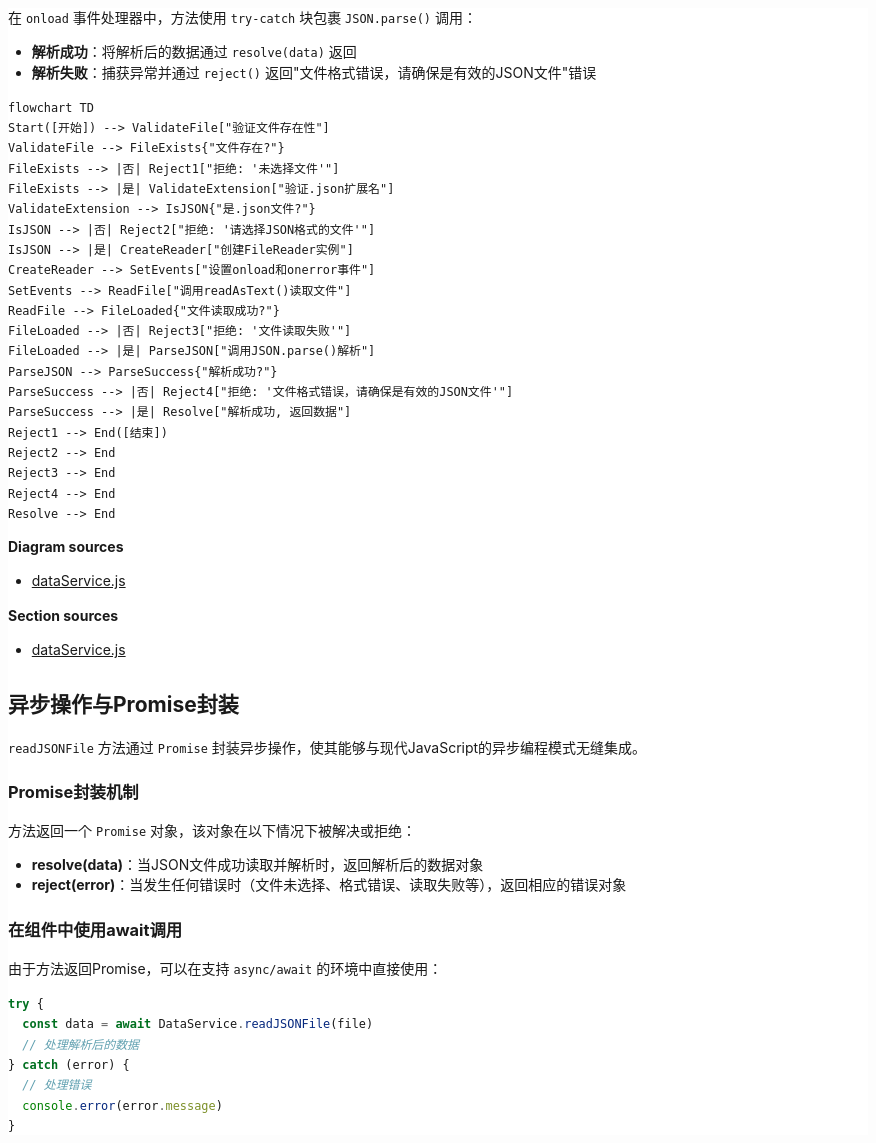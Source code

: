 在 `onload` 事件处理器中，方法使用 `try-catch` 块包裹 `JSON.parse()` 调用：

- **解析成功**：将解析后的数据通过 `resolve(data)` 返回
- **解析失败**：捕获异常并通过 `reject()` 返回"文件格式错误，请确保是有效的JSON文件"错误

```mermaid
flowchart TD
Start([开始]) --> ValidateFile["验证文件存在性"]
ValidateFile --> FileExists{"文件存在?"}
FileExists --> |否| Reject1["拒绝: '未选择文件'"]
FileExists --> |是| ValidateExtension["验证.json扩展名"]
ValidateExtension --> IsJSON{"是.json文件?"}
IsJSON --> |否| Reject2["拒绝: '请选择JSON格式的文件'"]
IsJSON --> |是| CreateReader["创建FileReader实例"]
CreateReader --> SetEvents["设置onload和onerror事件"]
SetEvents --> ReadFile["调用readAsText()读取文件"]
ReadFile --> FileLoaded{"文件读取成功?"}
FileLoaded --> |否| Reject3["拒绝: '文件读取失败'"]
FileLoaded --> |是| ParseJSON["调用JSON.parse()解析"]
ParseJSON --> ParseSuccess{"解析成功?"}
ParseSuccess --> |否| Reject4["拒绝: '文件格式错误，请确保是有效的JSON文件'"]
ParseSuccess --> |是| Resolve["解析成功, 返回数据"]
Reject1 --> End([结束])
Reject2 --> End
Reject3 --> End
Reject4 --> End
Resolve --> End
```

**Diagram sources**  
- [dataService.js](file://src/services/dataService.js#L207-L236)

**Section sources**  
- [dataService.js](file://src/services/dataService.js#L207-L236)

## 异步操作与Promise封装

`readJSONFile` 方法通过 `Promise` 封装异步操作，使其能够与现代JavaScript的异步编程模式无缝集成。

### Promise封装机制

方法返回一个 `Promise` 对象，该对象在以下情况下被解决或拒绝：

- **resolve(data)**：当JSON文件成功读取并解析时，返回解析后的数据对象
- **reject(error)**：当发生任何错误时（文件未选择、格式错误、读取失败等），返回相应的错误对象

### 在组件中使用await调用

由于方法返回Promise，可以在支持 `async/await` 的环境中直接使用：

```javascript
try {
  const data = await DataService.readJSONFile(file)
  // 处理解析后的数据
} catch (error) {
  // 处理错误
  console.error(error.message)
}
```
